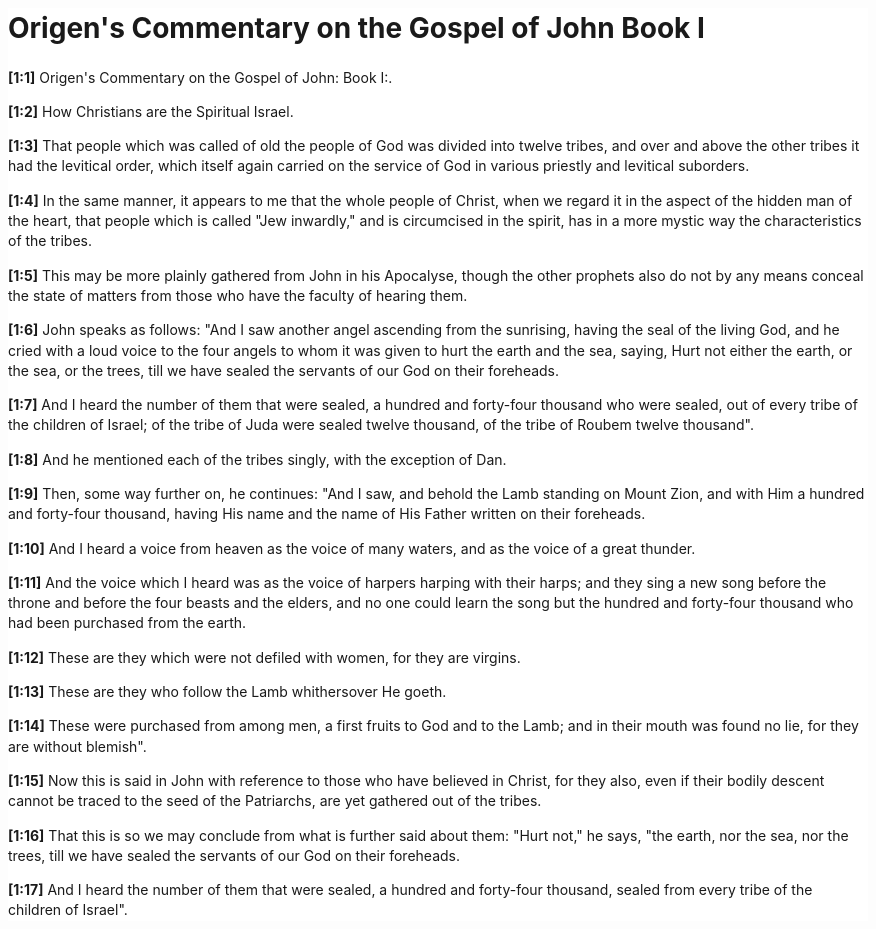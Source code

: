 # Origen's Commentary on the Gospel of John Book I

**[1:1]** Origen's Commentary on the Gospel of John: Book I:.

**[1:2]** How Christians are the Spiritual Israel.

**[1:3]** That people which was called of old the people of God was divided into twelve tribes, and over and above the other tribes it had the levitical order, which itself again carried on the service of God in various priestly and levitical suborders.

**[1:4]** In the same manner, it appears to me that the whole people of Christ, when we regard it in the aspect of the hidden man of the heart, that people which is called "Jew inwardly," and is circumcised in the spirit, has in a more mystic way the characteristics of the tribes.

**[1:5]** This may be more plainly gathered from John in his Apocalyse, though the other prophets also do not by any means conceal the state of matters from those who have the faculty of hearing them.

**[1:6]** John speaks as follows: "And I saw another angel ascending from the sunrising, having the seal of the living God, and he cried with a loud voice to the four angels to whom it was given to hurt the earth and the sea, saying, Hurt not either the earth, or the sea, or the trees, till we have sealed the servants of our God on their foreheads.

**[1:7]** And I heard the number of them that were sealed, a hundred and forty-four thousand who were sealed, out of every tribe of the children of Israel; of the tribe of Juda were sealed twelve thousand, of the tribe of Roubem twelve thousand".

**[1:8]** And he mentioned each of the tribes singly, with the exception of Dan.

**[1:9]** Then, some way further on, he continues: "And I saw, and behold the Lamb standing on Mount Zion, and with Him a hundred and forty-four thousand, having His name and the name of His Father written on their foreheads.

**[1:10]** And I heard a voice from heaven as the voice of many waters, and as the voice of a great thunder.

**[1:11]** And the voice which I heard was as the voice of harpers harping with their harps; and they sing a new song before the throne and before the four beasts and the elders, and no one could learn the song but the hundred and forty-four thousand who had been purchased from the earth.

**[1:12]** These are they which were not defiled with women, for they are virgins.

**[1:13]** These are they who follow the Lamb whithersover He goeth.

**[1:14]** These were purchased from among men, a first fruits to God and to the Lamb; and in their mouth was found no lie, for they are without blemish".

**[1:15]** Now this is said in John with reference to those who have believed in Christ, for they also, even if their bodily descent cannot be traced to the seed of the Patriarchs, are yet gathered out of the tribes.

**[1:16]** That this is so we may conclude from what is further said about them: "Hurt not," he says, "the earth, nor the sea, nor the trees, till we have sealed the servants of our God on their foreheads.

**[1:17]** And I heard the number of them that were sealed, a hundred and forty-four thousand, sealed from every tribe of the children of Israel".
